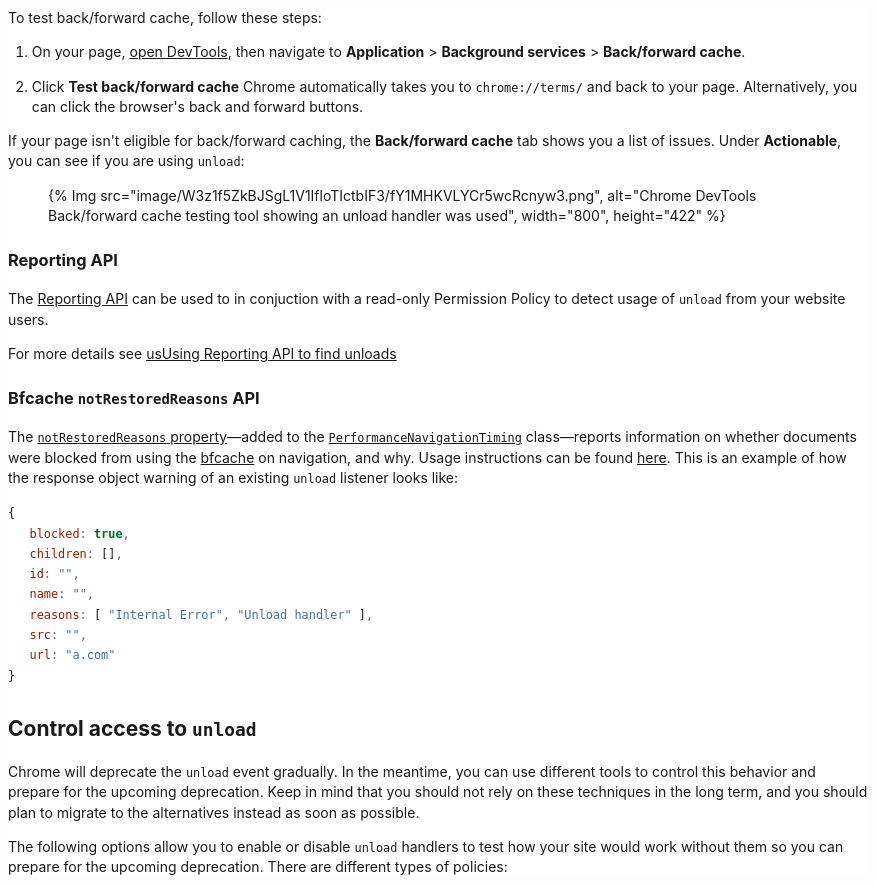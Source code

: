 To test back/forward cache, follow these steps:

1. On your page, [open DevTools](/docs/devtools/open/), then navigate to **Application** > **Background services** > **Back/forward cache**.

2. Click **Test back/forward cache** Chrome automatically takes you to `chrome://terms/` and back to your page. Alternatively, you can click the browser's back and forward buttons.

If your page isn't eligible for back/forward caching, the **Back/forward cache** tab shows you a list of issues. Under **Actionable**, you can see if you are using `unload`:

<figure>
  {% Img src="image/W3z1f5ZkBJSgL1V1IfloTIctbIF3/fY1MHKVLYCr5wcRcnyw3.png", alt="Chrome DevTools Back/forward cache testing tool showing an unload handler was used", width="800", height="422" %}
</figure>

### Reporting API

The [Reporting API](https://www.w3.org/TR/reporting-1/) can be used to in conjuction with a read-only Permission Policy to detect usage of `unload` from your website users.

For more details see [usUsing Reporting API to find unloads](https://github.com/fergald/docs/blob/master/explainers/permissions-policy-deprecate-unload.md#using-reportingapi-to-find-unloads)

### Bfcache `notRestoredReasons` API

The [`notRestoredReasons` property](/docs/web-platform/bfcache-notrestoredreasons/)—added to the [`PerformanceNavigationTiming`](https://developer.mozilla.org/docs/Web/API/PerformanceNavigationTiming) class—reports information on whether documents were blocked from using the [bfcache](https://web.dev/bfcache/) on navigation, and why. Usage instructions can be found [here](/docs/web-platform/bfcache-notrestoredreasons/). This is an example of how the response object warning of an existing `unload` listener looks like:

```js
{
   blocked: true,
   children: [],
   id: "",
   name: "",
   reasons: [ "Internal Error", "Unload handler" ],
   src: "",
   url: "a.com"
}
```

## Control access to `unload`

Chrome will deprecate the `unload` event gradually. In the meantime, you can use different tools to control this behavior and prepare for the upcoming deprecation. Keep in mind that you should not rely on these techniques in the long term, and you should plan to migrate to the alternatives instead as soon as possible.

The following options allow you to enable or disable `unload` handlers to test how your site would work without them so you can prepare for the upcoming deprecation. There are different types of policies:
